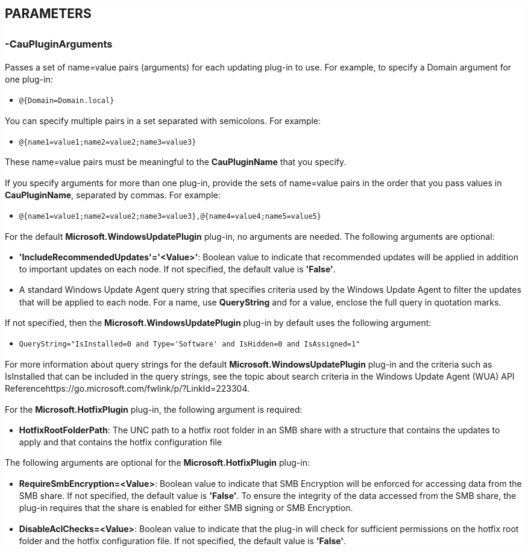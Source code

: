 ## PARAMETERS

### -CauPluginArguments
Passes a set of name=value pairs (arguments) for each updating plug-in to use.
For example, to specify a Domain argument for one plug-in: 

 - `@{Domain=Domain.local}`

You can specify multiple pairs in a set separated with semicolons.
For example: 

 - `@{name1=value1;name2=value2;name3=value3}`

These name=value pairs must be meaningful to the **CauPluginName** that you specify. 

If you specify arguments for more than one plug-in, provide the sets of name=value pairs in the order that you pass values in **CauPluginName**, separated by commas.
For example: 

 - `@{name1=value1;name2=value2;name3=value3},@{name4=value4;name5=value5}`


For the default **Microsoft.WindowsUpdatePlugin** plug-in, no arguments are needed.
The following arguments are optional: 

 - **'IncludeRecommendedUpdates'='\<Value\>'**: Boolean value to indicate that recommended updates will be applied in addition to important updates on each node.
If not specified, the default value is **'False'**. 

 - A standard Windows Update Agent query string that specifies criteria used by the Windows Update Agent to filter the updates that will be applied to each node.
For a name, use **QueryString** and for a value, enclose the full query in quotation marks. 

If not specified, then the **Microsoft.WindowsUpdatePlugin** plug-in by default uses the following argument: 

 - `QueryString="IsInstalled=0 and Type='Software' and IsHidden=0 and IsAssigned=1"`

For more information about query strings for the default **Microsoft.WindowsUpdatePlugin** plug-in and the criteria such as IsInstalled that can be included in the query strings, see the topic about search criteria in the Windows Update Agent (WUA) API Referencehttps://go.microsoft.com/fwlink/p/?LinkId=223304. 


For the **Microsoft.HotfixPlugin** plug-in, the following argument is required: 

 - **HotfixRootFolderPath**: The UNC path to a hotfix root folder in an SMB share with a structure that contains the updates to apply and that contains the hotfix configuration file


The following arguments are optional for the **Microsoft.HotfixPlugin** plug-in: 

 - **RequireSmbEncryption=\<Value\>**: Boolean value to indicate that SMB Encryption will be enforced for accessing data from the SMB share.
If not specified, the default value is **'False'**.
To ensure the integrity of the data accessed from the SMB share, the plug-in requires that the share is enabled for either SMB signing or SMB Encryption. 

 - **DisableAclChecks=\<Value\>**: Boolean value to indicate that the plug-in will check for sufficient permissions on the hotfix root folder and the hotfix configuration file.
If not specified, the default value is **'False'**.
